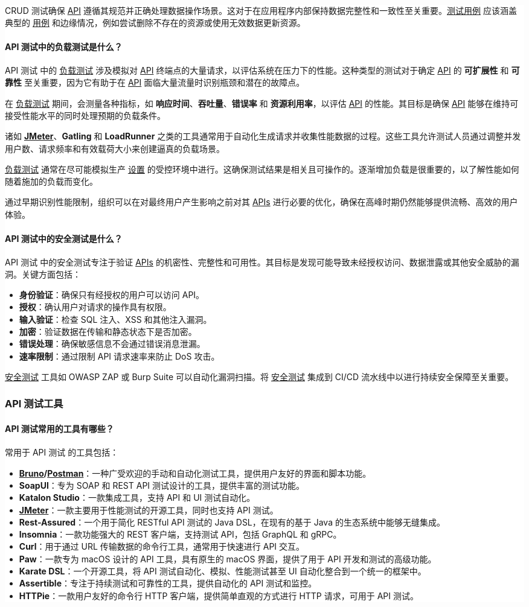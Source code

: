 CRUD 测试确保 [API](https://github.com/naodeng/QA-Glossary-Wiki/blob/main/Sections/A/api.md) 遵循其规范并正确处理数据操作场景。这对于在应用程序内部保持数据完整性和一致性至关重要。[测试用例](https://github.com/naodeng/QA-Glossary-Wiki/blob/main/Sections/T/test-case.md) 应该涵盖典型的 [用例](https://github.com/naodeng/QA-Glossary-Wiki/blob/main/Sections/U/use-case.md) 和边缘情况，例如尝试删除不存在的资源或使用无效数据更新资源。

#### API 测试中的负载测试是什么？

API 测试 中的 [负载测试](https://github.com/naodeng/QA-Glossary-Wiki/blob/main/Sections/L/load-testing.md) 涉及模拟对 [API](https://github.com/naodeng/QA-Glossary-Wiki/blob/main/Sections/A/api.md) 终端点的大量请求，以评估系统在压力下的性能。这种类型的测试对于确定 [API](https://github.com/naodeng/QA-Glossary-Wiki/blob/main/Sections/A/api.md) 的 **可扩展性** 和 **可靠性** 至关重要，因为它有助于在 [API](https://github.com/naodeng/QA-Glossary-Wiki/blob/main/Sections/A/api.md) 面临大量流量时识别瓶颈和潜在的故障点。

在 [负载测试](https://github.com/naodeng/QA-Glossary-Wiki/blob/main/Sections/L/load-testing.md) 期间，会测量各种指标，如 **响应时间**、**吞吐量**、**错误率** 和 **资源利用率**，以评估 [API](https://github.com/naodeng/QA-Glossary-Wiki/blob/main/Sections/A/api.md) 的性能。其目标是确保 [API](https://github.com/naodeng/QA-Glossary-Wiki/blob/main/Sections/A/api.md) 能够在维持可接受性能水平的同时处理预期的负载条件。

诸如 **[JMeter](https://github.com/naodeng/QA-Glossary-Wiki/blob/main/Sections/J/jmeter.md)**、**Gatling** 和 **LoadRunner** 之类的工具通常用于自动化生成请求并收集性能数据的过程。这些工具允许测试人员通过调整并发用户数、请求频率和有效载荷大小来创建逼真的负载场景。

[负载测试](https://github.com/naodeng/QA-Glossary-Wiki/blob/main/Sections/L/load-testing.md) 通常在尽可能模拟生产 [设置](https://github.com/naodeng/QA-Glossary-Wiki/blob/main/Sections/S/setup.md) 的受控环境中进行。这确保测试结果是相关且可操作的。逐渐增加负载是很重要的，以了解性能如何随着施加的负载而变化。

通过早期识别性能限制，组织可以在对最终用户产生影响之前对其 [APIs](https://github.com/naodeng/QA-Glossary-Wiki/blob/main/Sections/A/api.md) 进行必要的优化，确保在高峰时期仍然能够提供流畅、高效的用户体验。  

#### API 测试中的安全测试是什么？

API 测试 中的安全测试专注于验证 [APIs](https://github.com/naodeng/QA-Glossary-Wiki/blob/main/Sections/A/api.md) 的机密性、完整性和可用性。其目标是发现可能导致未经授权访问、数据泄露或其他安全威胁的漏洞。关键方面包括：

- **身份验证**：确保只有经授权的用户可以访问 API。
- **授权**：确认用户对请求的操作具有权限。
- **输入验证**：检查 SQL 注入、XSS 和其他注入漏洞。
- **加密**：验证数据在传输和静态状态下是否加密。
- **错误处理**：确保敏感信息不会通过错误消息泄漏。
- **速率限制**：通过限制 API 请求速率来防止 DoS 攻击。

[安全测试](https://github.com/naodeng/QA-Glossary-Wiki/blob/main/Sections/S/security-testing.md) 工具如 OWASP ZAP 或 Burp Suite 可以自动化漏洞扫描。将 [安全测试](https://github.com/naodeng/QA-Glossary-Wiki/blob/main/Sections/S/security-testing.md) 集成到 CI/CD 流水线中以进行持续安全保障至关重要。

### API 测试工具

#### API 测试常用的工具有哪些？

常用于 API 测试 的工具包括：

- **[Bruno](https://naodeng.com.cn/zh/posts/api-automation-testing/introduction_of_bruno/)/[Postman](https://github.com/naodeng/QA-Glossary-Wiki/blob/main/Sections/P/postman.md)**：一种广受欢迎的手动和自动化测试工具，提供用户友好的界面和脚本功能。
- **SoapUI**：专为 SOAP 和 REST API 测试设计的工具，提供丰富的测试功能。
- **Katalon Studio**：一款集成工具，支持 API 和 UI 测试自动化。
- **[JMeter](https://github.com/naodeng/QA-Glossary-Wiki/blob/main/Sections/J/jmeter.md)**：一款主要用于性能测试的开源工具，同时也支持 API 测试。
- **Rest-Assured**：一个用于简化 RESTful API 测试的 Java DSL，在现有的基于 Java 的生态系统中能够无缝集成。
- **Insomnia**：一款功能强大的 REST 客户端，支持测试 API，包括 GraphQL 和 gRPC。
- **Curl**：用于通过 URL 传输数据的命令行工具，通常用于快速进行 API 交互。
- **Paw**：一款专为 macOS 设计的 API 工具，具有原生的 macOS 界面，提供了用于 API 开发和测试的高级功能。
- **Karate DSL**：一个开源工具，将 API 测试自动化、模拟、性能测试甚至 UI 自动化整合到一个统一的框架中。
- **Assertible**：专注于持续测试和可靠性的工具，提供自动化的 API 测试和监控。
- **HTTPie**：一款用户友好的命令行 HTTP 客户端，提供简单直观的方式进行 HTTP 请求，可用于 API 测试。
